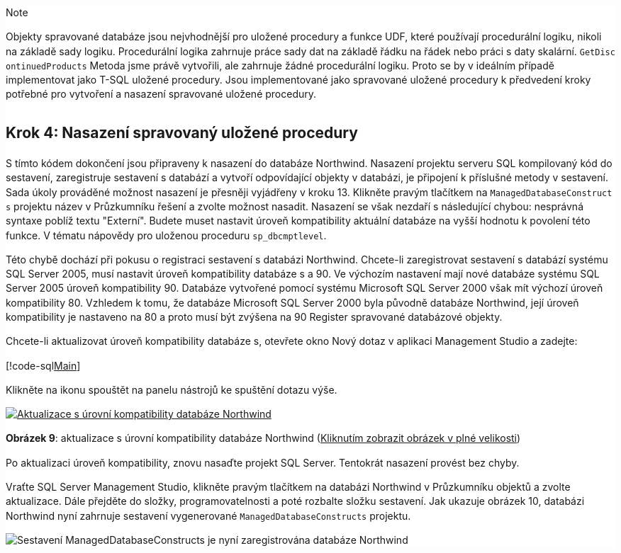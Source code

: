 > [!NOTE]
> Objekty spravované databáze jsou nejvhodnější pro uložené procedury a funkce UDF, které používají procedurální logiku, nikoli na základě sady logiku. Procedurální logika zahrnuje práce sady dat na základě řádku na řádek nebo práci s daty skalární. `GetDiscontinuedProducts` Metoda jsme právě vytvořili, ale zahrnuje žádné procedurální logiku. Proto se by v ideálním případě implementovat jako T-SQL uložené procedury. Jsou implementované jako spravované uložené procedury k předvedení kroky potřebné pro vytvoření a nasazení spravované uložené procedury.


## <a name="step-4-deploying-the-managed-stored-procedure"></a>Krok 4: Nasazení spravovaný uložené procedury

S tímto kódem dokončení jsou připraveny k nasazení do databáze Northwind. Nasazení projektu serveru SQL kompilovaný kód do sestavení, zaregistruje sestavení s databází a vytvoří odpovídající objekty v databázi, je připojení k příslušné metody v sestavení. Sada úkoly prováděné možnost nasazení je přesněji vyjádřeny v kroku 13. Klikněte pravým tlačítkem na `ManagedDatabaseConstructs` projektu název v Průzkumníku řešení a zvolte možnost nasadit. Nasazení se však nezdaří s následující chybou: nesprávná syntaxe poblíž textu "Externí". Budete muset nastavit úroveň kompatibility aktuální databáze na vyšší hodnotu k povolení této funkce. V tématu nápovědy pro uloženou proceduru `sp_dbcmptlevel`.

Této chybě dochází při pokusu o registraci sestavení s databázi Northwind. Chcete-li zaregistrovat sestavení s databází systému SQL Server 2005, musí nastavit úroveň kompatibility databáze s a 90. Ve výchozím nastavení mají nové databáze systému SQL Server 2005 úroveň kompatibility 90. Databáze vytvořené pomocí systému Microsoft SQL Server 2000 však mít výchozí úroveň kompatibility 80. Vzhledem k tomu, že databáze Microsoft SQL Server 2000 byla původně databáze Northwind, její úroveň kompatibility je nastaveno na 80 a proto musí být zvýšena na 90 Register spravované databázové objekty.

Chcete-li aktualizovat úroveň kompatibility databáze s, otevřete okno Nový dotaz v aplikaci Management Studio a zadejte:


[!code-sql[Main](creating-stored-procedures-and-user-defined-functions-with-managed-code-cs/samples/sample4.sql)]

Klikněte na ikonu spouštět na panelu nástrojů ke spuštění dotazu výše.


[![Aktualizace s úrovní kompatibility databáze Northwind](creating-stored-procedures-and-user-defined-functions-with-managed-code-cs/_static/image16.png)](creating-stored-procedures-and-user-defined-functions-with-managed-code-cs/_static/image15.png)

**Obrázek 9**: aktualizace s úrovní kompatibility databáze Northwind ([Kliknutím zobrazit obrázek v plné velikosti](creating-stored-procedures-and-user-defined-functions-with-managed-code-cs/_static/image17.png))


Po aktualizaci úroveň kompatibility, znovu nasaďte projekt SQL Server. Tentokrát nasazení provést bez chyby.

Vraťte SQL Server Management Studio, klikněte pravým tlačítkem na databázi Northwind v Průzkumníku objektů a zvolte aktualizace. Dále přejděte do složky, programovatelnosti a poté rozbalte složku sestavení. Jak ukazuje obrázek 10, databázi Northwind nyní zahrnuje sestavení vygenerované `ManagedDatabaseConstructs` projektu.


![Sestavení ManagedDatabaseConstructs je nyní zaregistrována databáze Northwind](creating-stored-procedures-and-user-defined-functions-with-managed-code-cs/_static/image18.png)
